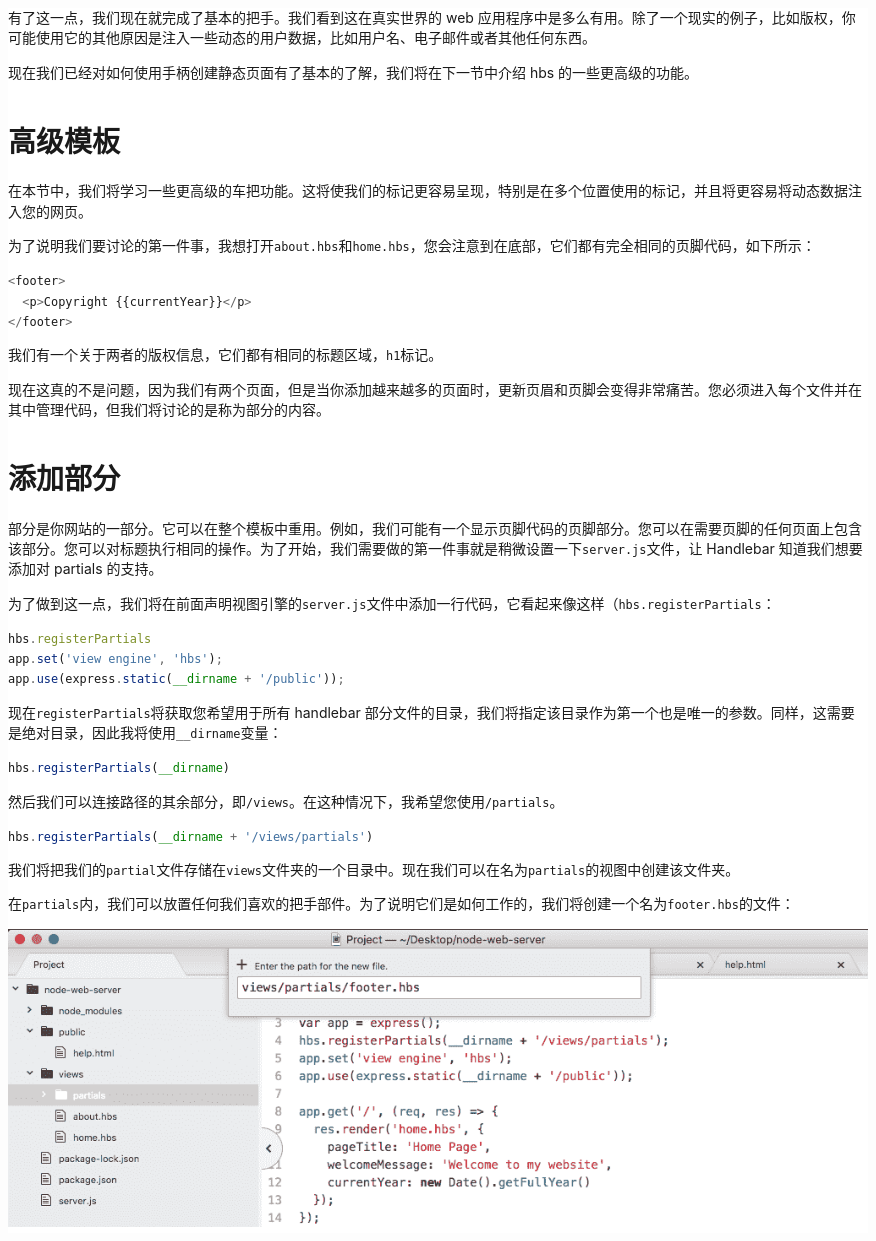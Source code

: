 有了这一点，我们现在就完成了基本的把手。我们看到这在真实世界的 web 应用程序中是多么有用。除了一个现实的例子，比如版权，你可能使用它的其他原因是注入一些动态的用户数据，比如用户名、电子邮件或者其他任何东西。

现在我们已经对如何使用手柄创建静态页面有了基本的了解，我们将在下一节中介绍 hbs 的一些更高级的功能。

# 高级模板

在本节中，我们将学习一些更高级的车把功能。这将使我们的标记更容易呈现，特别是在多个位置使用的标记，并且将更容易将动态数据注入您的网页。

为了说明我们要讨论的第一件事，我想打开`about.hbs`和`home.hbs`，您会注意到在底部，它们都有完全相同的页脚代码，如下所示：

```js
<footer>
  <p>Copyright {{currentYear}}</p>
</footer>
```

我们有一个关于两者的版权信息，它们都有相同的标题区域，`h1`标记。

现在这真的不是问题，因为我们有两个页面，但是当你添加越来越多的页面时，更新页眉和页脚会变得非常痛苦。您必须进入每个文件并在其中管理代码，但我们将讨论的是称为部分的内容。

# 添加部分

部分是你网站的一部分。它可以在整个模板中重用。例如，我们可能有一个显示页脚代码的页脚部分。您可以在需要页脚的任何页面上包含该部分。您可以对标题执行相同的操作。为了开始，我们需要做的第一件事就是稍微设置一下`server.js`文件，让 Handlebar 知道我们想要添加对 partials 的支持。

为了做到这一点，我们将在前面声明视图引擎的`server.js`文件中添加一行代码，它看起来像这样（`hbs.registerPartials`：

```js
hbs.registerPartials
app.set('view engine', 'hbs');
app.use(express.static(__dirname + '/public'));
```

现在`registerPartials`将获取您希望用于所有 handlebar 部分文件的目录，我们将指定该目录作为第一个也是唯一的参数。同样，这需要是绝对目录，因此我将使用`__dirname`变量：

```js
hbs.registerPartials(__dirname)
```

然后我们可以连接路径的其余部分，即`/views`。在这种情况下，我希望您使用`/partials`。

```js
hbs.registerPartials(__dirname + '/views/partials')
```

我们将把我们的`partial`文件存储在`views`文件夹的一个目录中。现在我们可以在名为`partials`的视图中创建该文件夹。

在`partials`内，我们可以放置任何我们喜欢的把手部件。为了说明它们是如何工作的，我们将创建一个名为`footer.hbs`的文件：

![](img/ba84974e-6997-4b86-8e65-909dd7912add.png)
